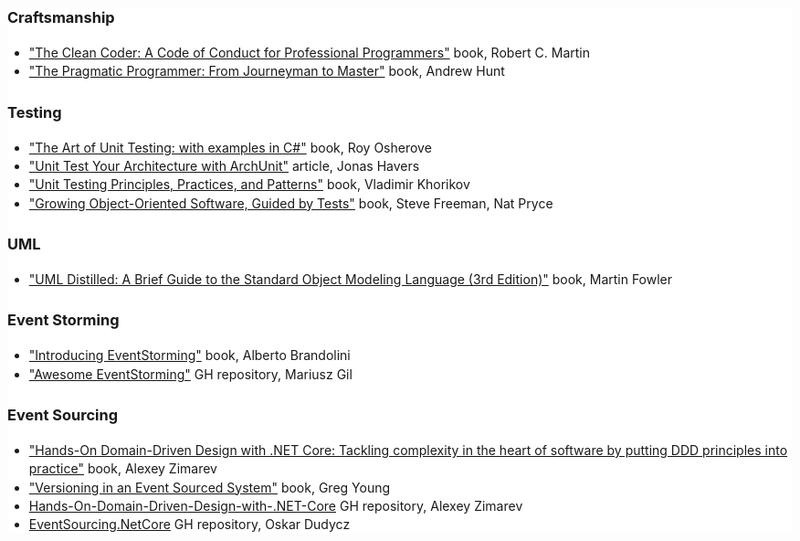### Craftsmanship
- ["The Clean Coder: A Code of Conduct for Professional Programmers"](https://www.amazon.com/Clean-Coder-Conduct-Professional-Programmers/dp/0137081073) book, Robert C. Martin
- ["The Pragmatic Programmer: From Journeyman to Master"](https://www.amazon.com/Pragmatic-Programmer-Journeyman-Master/dp/020161622X) book, Andrew Hunt

### Testing
- ["The Art of Unit Testing: with examples in C#"](https://www.amazon.com/Art-Unit-Testing-examples/dp/1617290890) book, Roy Osherove
- ["Unit Test Your Architecture with ArchUnit"](https://blogs.oracle.com/javamagazine/unit-test-your-architecture-with-archunit) article, Jonas Havers
- ["Unit Testing Principles, Practices, and Patterns"](https://www.amazon.com/Unit-Testing-Principles-Practices-Patterns/dp/1617296279) book, Vladimir Khorikov
- ["Growing Object-Oriented Software, Guided by Tests"](https://www.amazon.com/Growing-Object-Oriented-Software-Guided-Tests/dp/0321503627) book, Steve Freeman, Nat Pryce

### UML
- ["UML Distilled: A Brief Guide to the Standard Object Modeling Language (3rd Edition)"](https://www.amazon.com/UML-Distilled-Standard-Modeling-Language/dp/0321193687) book, Martin Fowler

### Event Storming
- ["Introducing EventStorming"](https://leanpub.com/introducing_eventstorming) book, Alberto Brandolini
- ["Awesome EventStorming"](https://github.com/mariuszgil/awesome-eventstorming) GH repository, Mariusz Gil

### Event Sourcing

- ["Hands-On Domain-Driven Design with .NET Core: Tackling complexity in the heart of software by putting DDD principles into practice"](https://www.amazon.com/Hands-Domain-Driven-Design-NET-ebook/dp/B07C5WSR9B) book, Alexey Zimarev
- ["Versioning in an Event Sourced System"](https://leanpub.com/esversioning) book, Greg Young
- [Hands-On-Domain-Driven-Design-with-.NET-Core](https://github.com/PacktPublishing/Hands-On-Domain-Driven-Design-with-.NET-Core) GH repository, Alexey Zimarev
- [EventSourcing.NetCore](https://github.com/oskardudycz/EventSourcing.NetCore) GH repository, Oskar Dudycz
